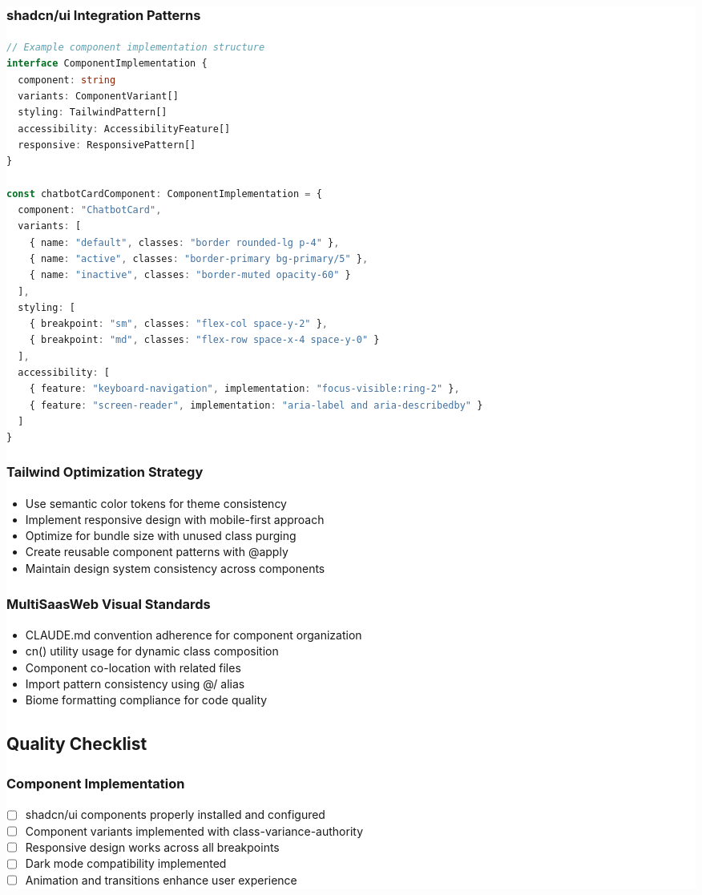 ### shadcn/ui Integration Patterns
```typescript
// Example component implementation structure
interface ComponentImplementation {
  component: string
  variants: ComponentVariant[]
  styling: TailwindPattern[]
  accessibility: AccessibilityFeature[]
  responsive: ResponsivePattern[]
}

const chatbotCardComponent: ComponentImplementation = {
  component: "ChatbotCard",
  variants: [
    { name: "default", classes: "border rounded-lg p-4" },
    { name: "active", classes: "border-primary bg-primary/5" },
    { name: "inactive", classes: "border-muted opacity-60" }
  ],
  styling: [
    { breakpoint: "sm", classes: "flex-col space-y-2" },
    { breakpoint: "md", classes: "flex-row space-x-4 space-y-0" }
  ],
  accessibility: [
    { feature: "keyboard-navigation", implementation: "focus-visible:ring-2" },
    { feature: "screen-reader", implementation: "aria-label and aria-describedby" }
  ]
}
```

### Tailwind Optimization Strategy
- Use semantic color tokens for theme consistency
- Implement responsive design with mobile-first approach
- Optimize for bundle size with unused class purging
- Create reusable component patterns with @apply
- Maintain design system consistency across components

### MultiSaasWeb Visual Standards
- CLAUDE.md convention adherence for component organization
- cn() utility usage for dynamic class composition
- Component co-location with related files
- Import pattern consistency using @/ alias
- Biome formatting compliance for code quality

## Quality Checklist

### Component Implementation
- [ ] shadcn/ui components properly installed and configured
- [ ] Component variants implemented with class-variance-authority
- [ ] Responsive design works across all breakpoints
- [ ] Dark mode compatibility implemented
- [ ] Animation and transitions enhance user experience
